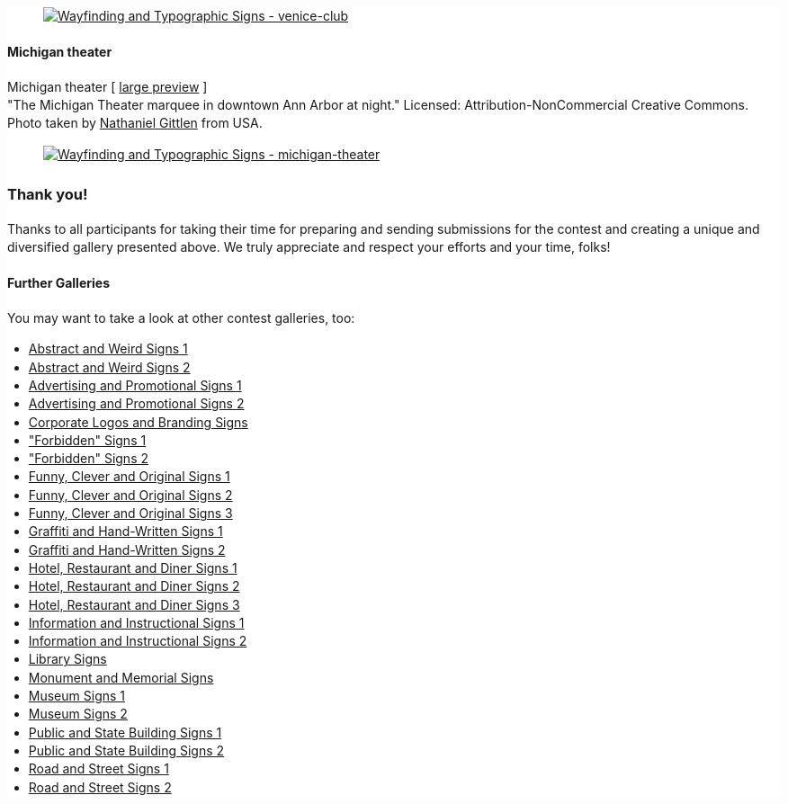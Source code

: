 <figure><a href="https://archive.smashing.media/assets/344dbf88-fdf9-42bb-adb4-46f01eedd629/d4a16b53-a4d2-4e7e-b7ac-46a06e6ce8c0/full-venice-club.jpg" title="Large Preview"><img src="https://archive.smashing.media/assets/344dbf88-fdf9-42bb-adb4-46f01eedd629/0ef2ece0-eb78-490d-83f3-776381d2916c/short-venice-club.jpg" width="500  " height="332" alt="Wayfinding and Typographic Signs - venice-club" /></a></figure>

 

#### Michigan theater

Michigan theater [ [large preview](https://archive.smashing.media/assets/344dbf88-fdf9-42bb-adb4-46f01eedd629/f762ede7-c980-4892-bb93-ab76541297dc/full-michigan-theater.jpg) ]  
"The Michigan Theater marquee in downtown Ann Arbor at night." Licensed: Attribution-NonCommercial Creative Commons. Photo taken by [Nathaniel Gittlen](https://www.flickr.com/photos/p5ychop3nguin/) from USA.

<figure><a href="https://archive.smashing.media/assets/344dbf88-fdf9-42bb-adb4-46f01eedd629/f762ede7-c980-4892-bb93-ab76541297dc/full-michigan-theater.jpg" title="Large Preview"><img src="https://archive.smashing.media/assets/344dbf88-fdf9-42bb-adb4-46f01eedd629/219c0859-7896-4559-846b-4caff192edc1/short-michigan-theater.jpg" width="500  " height="666" alt="Wayfinding and Typographic Signs - michigan-theater" /></a></figure>

 

### Thank you!

Thanks to all participants for taking their time for preparing and sending submissions for the contest and creating a unique and diversified gallery presented above. We truly appreciate and respect your efforts and your time, folks!

#### Further Galleries

You may want to take a look at other contest galleries, too:

*   [Abstract and Weird Signs 1](https://www.smashingmagazine.com/abstract-and-weird-signs-part-1/)
*   [Abstract and Weird Signs 2](https://www.smashingmagazine.com/abstract-and-weird-signs-part-2/)
*   [Advertising and Promotional Signs 1](https://www.smashingmagazine.com/advertising-and-promotional-signs-part-1/)
*   [Advertising and Promotional Signs 2](https://www.smashingmagazine.com/advertising-branding-and-promotional-signs-part-2/)
*   [Corporate Logos and Branding Signs](https://www.smashingmagazine.com/corporate-logos-and-brand-signs/)
*   ["Forbidden" Signs 1](https://www.smashingmagazine.com/forbidden-signs-part-1/)
*   ["Forbidden" Signs 2](https://www.smashingmagazine.com/forbidden-signs-part-2/)
*   [Funny, Clever and Original Signs 1](https://www.smashingmagazine.com/funny-clever-original-signs-part-1/)
*   [Funny, Clever and Original Signs 2](https://www.smashingmagazine.com/funny-clever-original-signs-part-2/)
*   [Funny, Clever and Original Signs 3](https://www.smashingmagazine.com/funny-clever-original-signs-part-3/)
*   [Graffiti and Hand-Written Signs 1](https://www.smashingmagazine.com/graffiti-and-hand-written-signs-part-1/)
*   [Graffiti and Hand-Written Signs 2](https://www.smashingmagazine.com/graffiti-and-hand-written-signs-part-2/)
*   [Hotel, Restaurant and Diner Signs 1](https://www.smashingmagazine.com/hotel-and-restaurant-signs-part-1/)
*   [Hotel, Restaurant and Diner Signs 2](https://www.smashingmagazine.com/hotel-and-restaurant-signs-part-2/)
*   [Hotel, Restaurant and Diner Signs 3](https://www.smashingmagazine.com/hotel-and-restaurant-signs-part-3/)
*   [Information and Instructional Signs 1](https://www.smashingmagazine.com/information-and-instructional-signs-part-1/)
*   [Information and Instructional Signs 2](https://www.smashingmagazine.com/information-and-instructional-signs-part-2/)
*   [Library Signs](https://www.smashingmagazine.com/library-signs/)
*   [Monument and Memorial Signs](https://www.smashingmagazine.com/monument-and-memorial-signs/)
*   [Museum Signs 1](https://www.smashingmagazine.com/museum-signs-part-1/)
*   [Museum Signs 2](https://www.smashingmagazine.com/museum-signs-part-2/)
*   [Public and State Building Signs 1](https://www.smashingmagazine.com/public-and-state-building-signs-part-1/)
*   [Public and State Building Signs 2](https://www.smashingmagazine.com/public-and-state-building-signs-part-2/)
*   [Road and Street Signs 1](https://www.smashingmagazine.com/road-and-street-signs-part-1/)
*   [Road and Street Signs 2](https://www.smashingmagazine.com/road-and-street-signs-part-2/)